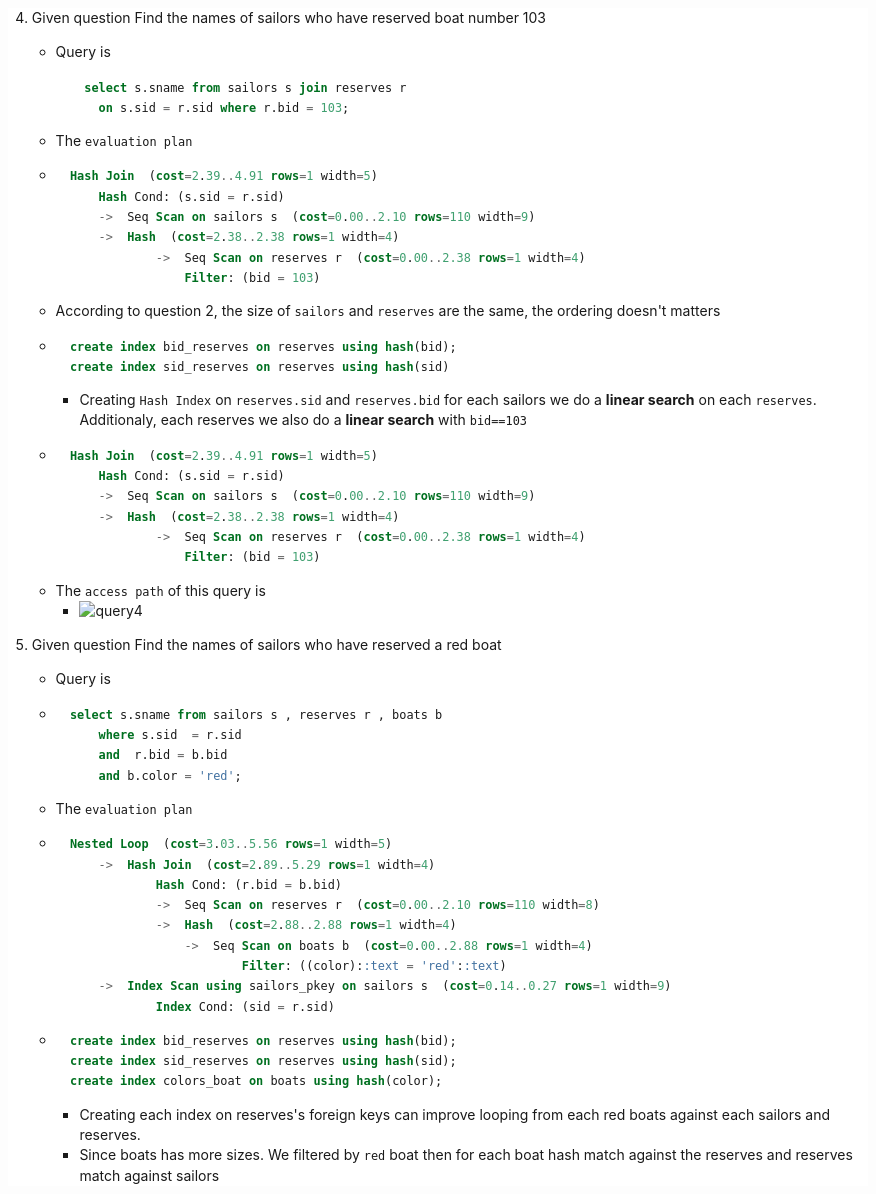 4. Given question Find the names of sailors who have reserved boat number 103
    * Query is
        ```sql
            select s.sname from sailors s join reserves r
              on s.sid = r.sid where r.bid = 103;
        ```
    * The `evaluation plan`
    * ```sql
        Hash Join  (cost=2.39..4.91 rows=1 width=5)
            Hash Cond: (s.sid = r.sid)
            ->  Seq Scan on sailors s  (cost=0.00..2.10 rows=110 width=9)
            ->  Hash  (cost=2.38..2.38 rows=1 width=4)
                    ->  Seq Scan on reserves r  (cost=0.00..2.38 rows=1 width=4)
                        Filter: (bid = 103)
      ```
    * According to question 2, the size of `sailors` and `reserves` are the same, the ordering doesn't matters
    * ```sql
        create index bid_reserves on reserves using hash(bid);
        create index sid_reserves on reserves using hash(sid)
      ```
        * Creating `Hash Index` on `reserves.sid` and `reserves.bid` for each sailors we do a **linear search** on each `reserves`. Additionaly, each reserves we also do a **linear search** with `bid==103`
    * ```sql
        Hash Join  (cost=2.39..4.91 rows=1 width=5)
            Hash Cond: (s.sid = r.sid)
            ->  Seq Scan on sailors s  (cost=0.00..2.10 rows=110 width=9)
            ->  Hash  (cost=2.38..2.38 rows=1 width=4)
                    ->  Seq Scan on reserves r  (cost=0.00..2.38 rows=1 width=4)
                        Filter: (bid = 103)
      ```
    * The `access path` of this query is
        * ![query4](Picture4.png)


5. Given question Find the names of sailors who have reserved a red boat
    * Query is
    * ```sql
        select s.sname from sailors s , reserves r , boats b
            where s.sid  = r.sid
            and  r.bid = b.bid
            and b.color = 'red';
        ```
    * The `evaluation plan`
    * ```sql
        Nested Loop  (cost=3.03..5.56 rows=1 width=5)
            ->  Hash Join  (cost=2.89..5.29 rows=1 width=4)
                    Hash Cond: (r.bid = b.bid)
                    ->  Seq Scan on reserves r  (cost=0.00..2.10 rows=110 width=8)
                    ->  Hash  (cost=2.88..2.88 rows=1 width=4)
                        ->  Seq Scan on boats b  (cost=0.00..2.88 rows=1 width=4)
                                Filter: ((color)::text = 'red'::text)
            ->  Index Scan using sailors_pkey on sailors s  (cost=0.14..0.27 rows=1 width=9)
                    Index Cond: (sid = r.sid)
      ```
    * ```sql
        create index bid_reserves on reserves using hash(bid);
        create index sid_reserves on reserves using hash(sid);
        create index colors_boat on boats using hash(color);
      ```
        * Creating each index on reserves's foreign keys can improve looping from each red boats against each sailors and reserves.
        * Since boats has more sizes. We filtered by `red` boat then for each boat hash match against the reserves and reserves match against sailors